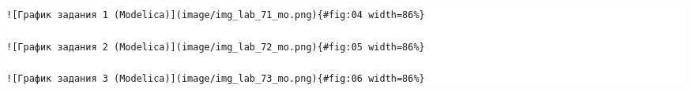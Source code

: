     ![График задания 1 (Modelica)](image/img_lab_71_mo.png){#fig:04 width=86%}
    
    ![График задания 2 (Modelica)](image/img_lab_72_mo.png){#fig:05 width=86%}
    
    ![График задания 3 (Modelica)](image/img_lab_73_mo.png){#fig:06 width=86%}